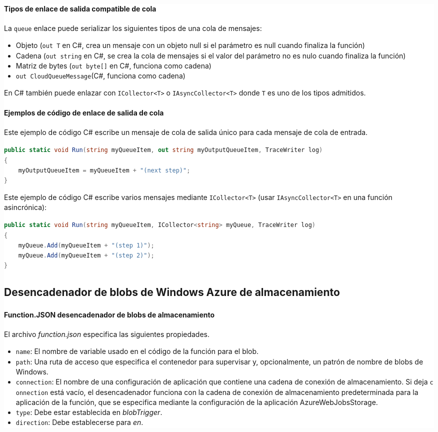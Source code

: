 #### <a name="queue-output-binding-supported-types"></a>Tipos de enlace de salida compatible de cola

La `queue` enlace puede serializar los siguientes tipos de una cola de mensajes:

* Objeto (`out T` en C#, crea un mensaje con un objeto null si el parámetro es null cuando finaliza la función)
* Cadena (`out string` en C#, se crea la cola de mensajes si el valor del parámetro no es nulo cuando finaliza la función)
* Matriz de bytes (`out byte[]` en C#, funciona como cadena) 
* `out CloudQueueMessage`(C#, funciona como cadena) 

En C# también puede enlazar con `ICollector<T>` o `IAsyncCollector<T>` donde `T` es uno de los tipos admitidos.

#### <a name="queue-output-binding-code-examples"></a>Ejemplos de código de enlace de salida de cola

Este ejemplo de código C# escribe un mensaje de cola de salida único para cada mensaje de cola de entrada.

```csharp
public static void Run(string myQueueItem, out string myOutputQueueItem, TraceWriter log)
{
    myOutputQueueItem = myQueueItem + "(next step)";
}
```

Este ejemplo de código C# escribe varios mensajes mediante `ICollector<T>` (usar `IAsyncCollector<T>` en una función asincrónica):

```csharp
public static void Run(string myQueueItem, ICollector<string> myQueue, TraceWriter log)
{
    myQueue.Add(myQueueItem + "(step 1)");
    myQueue.Add(myQueueItem + "(step 2)");
}
```

## <a id="storageblobtrigger"></a>Desencadenador de blobs de Windows Azure de almacenamiento

#### <a name="functionjson-for-storage-blob-trigger"></a>Function.JSON desencadenador de blobs de almacenamiento

El archivo *function.json* especifica las siguientes propiedades.

- `name`: El nombre de variable usado en el código de la función para el blob. 
- `path`: Una ruta de acceso que especifica el contenedor para supervisar y, opcionalmente, un patrón de nombre de blobs de Windows.
- `connection`: El nombre de una configuración de aplicación que contiene una cadena de conexión de almacenamiento. Si deja `connection` está vacío, el desencadenador funciona con la cadena de conexión de almacenamiento predeterminada para la aplicación de la función, que se especifica mediante la configuración de la aplicación AzureWebJobsStorage.
- `type`: Debe estar establecida en *blobTrigger*.
- `direction`: Debe establecerse para *en*.
